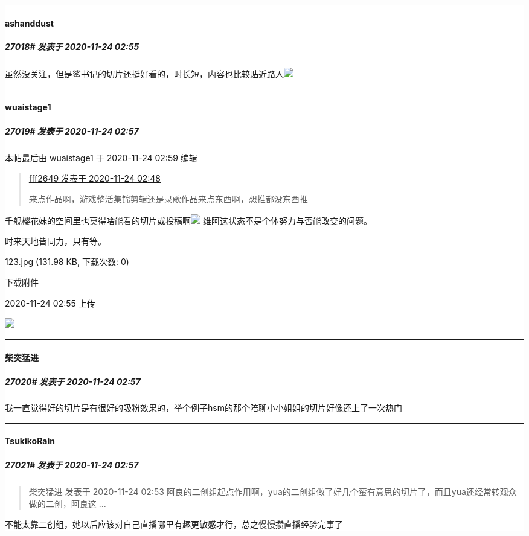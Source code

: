 
-----

####  ashanddust  
##### 27018#       发表于 2020-11-24 02:55


虽然没关注，但是鲨书记的切片还挺好看的，时长短，内容也比较贴近路人<img src="https://static.saraba1st.com/image/smiley/face2017/038.png" referrerpolicy="no-referrer">


-----

####  wuaistage1  
##### 27019#       发表于 2020-11-24 02:57


 本帖最后由 wuaistage1 于 2020-11-24 02:59 编辑 
<blockquote><a href="httphttps://bbs.saraba1st.com/2b/forum.php?mod=redirect&amp;goto=findpost&amp;pid=49498757&amp;ptid=1969041" target="_blank">fff2649 发表于 2020-11-24 02:48</a>

来点作品啊，游戏整活集锦剪辑还是录歌作品来点东西啊，想推都没东西推</blockquote>
千舰樱花妹的空间里也莫得啥能看的切片或投稿啊<img src="https://static.saraba1st.com/image/smiley/face2017/068.png" referrerpolicy="no-referrer"> 维阿这状态不是个体努力与否能改变的问题。


时来天地皆同力，只有等。


123.jpg
(131.98 KB, 下载次数: 0)


下载附件


2020-11-24 02:55 上传


<img src="https://img.saraba1st.com/forum/202011/24/025550t8djlejvqdj6v8q2.jpg" referrerpolicy="no-referrer">


-----

####  柴突猛进  
##### 27020#       发表于 2020-11-24 02:57


我一直觉得好的切片是有很好的吸粉效果的，举个例子hsm的那个陪聊小小姐姐的切片好像还上了一次热门


-----

####  TsukikoRain  
##### 27021#       发表于 2020-11-24 02:57


<blockquote>柴突猛进 发表于 2020-11-24 02:53
阿良的二创组起点作用啊，yua的二创组做了好几个蛮有意思的切片了，而且yua还经常转观众做的二创，阿良这 ...</blockquote>
不能太靠二创组，她以后应该对自己直播哪里有趣更敏感才行，总之慢慢攒直播经验完事了

